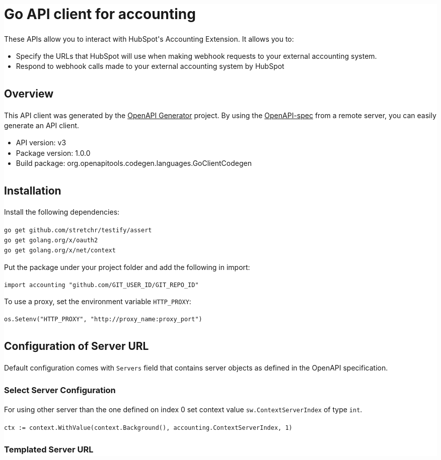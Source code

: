 # Go API client for accounting

These APIs allow you to interact with HubSpot's Accounting Extension. It allows you to:
* Specify the URLs that HubSpot will use when making webhook requests to your external accounting system.
* Respond to webhook calls made to your external accounting system by HubSpot


## Overview
This API client was generated by the [OpenAPI Generator](https://openapi-generator.tech) project.  By using the [OpenAPI-spec](https://www.openapis.org/) from a remote server, you can easily generate an API client.

- API version: v3
- Package version: 1.0.0
- Build package: org.openapitools.codegen.languages.GoClientCodegen

## Installation

Install the following dependencies:

```shell
go get github.com/stretchr/testify/assert
go get golang.org/x/oauth2
go get golang.org/x/net/context
```

Put the package under your project folder and add the following in import:

```golang
import accounting "github.com/GIT_USER_ID/GIT_REPO_ID"
```

To use a proxy, set the environment variable `HTTP_PROXY`:

```golang
os.Setenv("HTTP_PROXY", "http://proxy_name:proxy_port")
```

## Configuration of Server URL

Default configuration comes with `Servers` field that contains server objects as defined in the OpenAPI specification.

### Select Server Configuration

For using other server than the one defined on index 0 set context value `sw.ContextServerIndex` of type `int`.

```golang
ctx := context.WithValue(context.Background(), accounting.ContextServerIndex, 1)
```

### Templated Server URL
